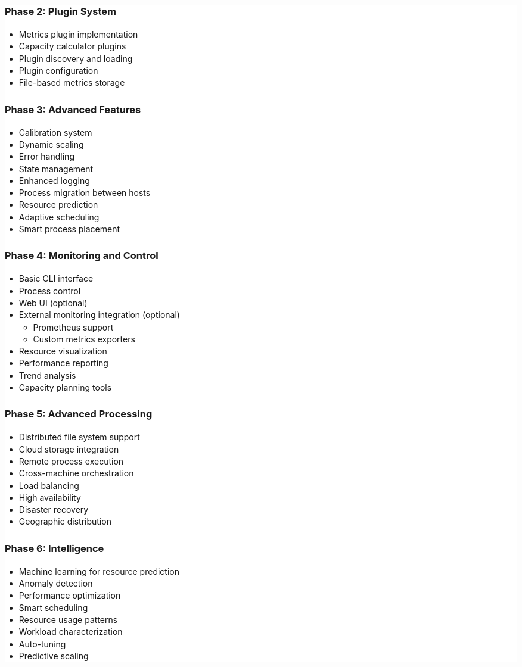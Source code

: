 ### Phase 2: Plugin System
- Metrics plugin implementation
- Capacity calculator plugins
- Plugin discovery and loading
- Plugin configuration
- File-based metrics storage

### Phase 3: Advanced Features
- Calibration system
- Dynamic scaling
- Error handling
- State management
- Enhanced logging
- Process migration between hosts
- Resource prediction
- Adaptive scheduling
- Smart process placement

### Phase 4: Monitoring and Control
- Basic CLI interface
- Process control
- Web UI (optional)
- External monitoring integration (optional)
  - Prometheus support
  - Custom metrics exporters
- Resource visualization
- Performance reporting
- Trend analysis
- Capacity planning tools

### Phase 5: Advanced Processing
- Distributed file system support
- Cloud storage integration
- Remote process execution
- Cross-machine orchestration
- Load balancing
- High availability
- Disaster recovery
- Geographic distribution

### Phase 6: Intelligence
- Machine learning for resource prediction
- Anomaly detection
- Performance optimization
- Smart scheduling
- Resource usage patterns
- Workload characterization
- Auto-tuning
- Predictive scaling
